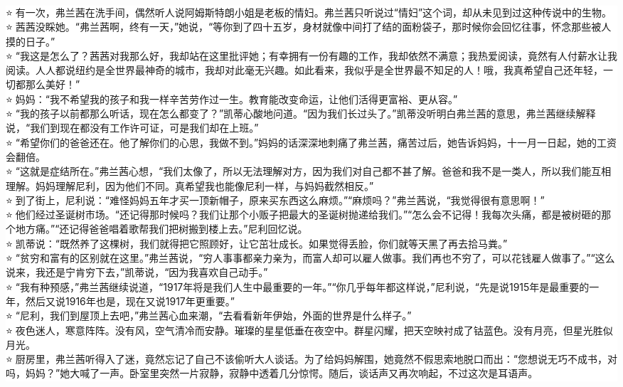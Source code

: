 <aside> ⭐ 有一次，弗兰茜在洗手间，偶然听人说阿姆斯特朗小姐是老板的情妇。弗兰茜只听说过“情妇”这个词，却从未见到过这种传说中的生物。

</aside>

<aside> ⭐ 茜茜没睬她。“弗兰茜啊，终有一天，”她说，“等你到了四十五岁，身材就像中间打了结的面粉袋子，那时候你会回忆往事，怀念那些被人摸的日子。”

</aside>

<aside> ⭐ “我这是怎么了？茜茜对我那么好，我却站在这里批评她；有幸拥有一份有趣的工作，我却依然不满意；我热爱阅读，竟然有人付薪水让我阅读。人人都说纽约是全世界最神奇的城市，我却对此毫无兴趣。如此看来，我似乎是全世界最不知足的人！哦，我真希望自己还年轻，一切都那么美好！”

</aside>

<aside> ⭐ 妈妈：“我不希望我的孩子和我一样辛苦劳作过一生。教育能改变命运，让他们活得更富裕、更从容。”

</aside>

<aside> ⭐ “我的孩子以前都那么听话，现在怎么都变了？”凯蒂心酸地问道。“因为我们长过头了。”凯蒂没听明白弗兰茜的意思，弗兰茜继续解释说，“我们到现在都没有工作许可证，可是我们却在上班。”

</aside>

<aside> ⭐ “希望你们的爸爸还在。他了解你们的心思，我做不到。”妈妈的话深深地刺痛了弗兰茜，痛苦过后，她告诉妈妈，十一月一日起，她的工资会翻倍。

</aside>

<aside> ⭐ “这就是症结所在。”弗兰茜心想，“我们太像了，所以无法理解对方，因为我们对自己都不甚了解。爸爸和我不是一类人，所以我们能互相理解。妈妈理解尼利，因为他们不同。真希望我也能像尼利一样，与妈妈截然相反。”

</aside>

<aside> ⭐ 到了街上，尼利说：“难怪妈妈五年才买一顶新帽子，原来买东西这么麻烦。”“麻烦吗？”弗兰茜说，“我觉得很有意思啊！”

</aside>

<aside> ⭐ 他们经过圣诞树市场。“还记得那时候吗？我们让那个小贩子把最大的圣诞树抛递给我们。”“怎么会不记得！我每次头痛，都是被树砸的那个地方痛。”“还记得爸爸唱着歌帮我们把树搬到楼上去。”尼利回忆说。

</aside>

<aside> ⭐ 凯蒂说：“既然养了这棵树，我们就得把它照顾好，让它茁壮成长。如果觉得丢脸，你们就等天黑了再去拾马粪。”

</aside>

<aside> ⭐ “贫穷和富有的区别就在这里。”弗兰茜说，“穷人事事都亲力亲为，而富人却可以雇人做事。我们再也不穷了，可以花钱雇人做事了。”“这么说来，我还是宁肯穷下去，”凯蒂说，“因为我喜欢自己动手。”

</aside>

<aside> ⭐ “我有种预感，”弗兰茜继续说道，“1917年将是我们人生中最重要的一年。”“你几乎每年都这样说，”尼利说，“先是说1915年是最重要的一年，然后又说1916年也是，现在又说1917年更重要。”

</aside>

<aside> ⭐ “尼利，我们到屋顶上去吧，”弗兰茜心血来潮，“去看看新年伊始，外面的世界是什么样子。”

</aside>

<aside> ⭐ 夜色迷人，寒意阵阵。没有风，空气清冷而安静。璀璨的星星低垂在夜空中。群星闪耀，把天空映衬成了钴蓝色。没有月亮，但星光胜似月光。

</aside>

<aside> ⭐ 厨房里，弗兰茜听得入了迷，竟然忘记了自己不该偷听大人谈话。为了给妈妈解围，她竟然不假思索地脱口而出：“您想说无巧不成书，对吗，妈妈？”她大喊了一声。卧室里突然一片寂静，寂静中透着几分惊愕。随后，谈话声又再次响起，不过这次是耳语声。
